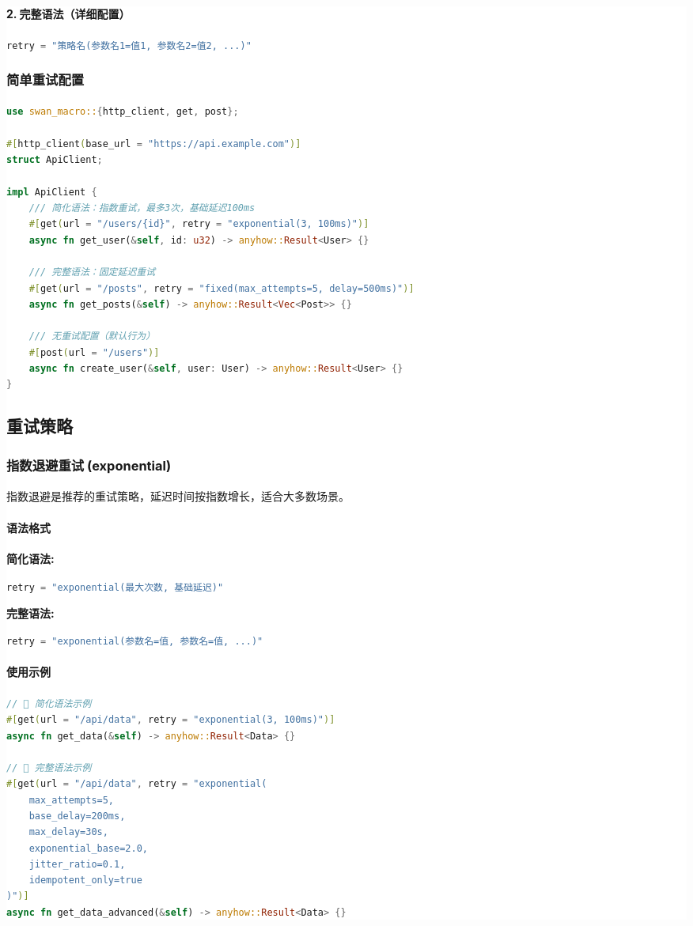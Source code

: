 #### 2. 完整语法（详细配置）
```rust
retry = "策略名(参数名1=值1, 参数名2=值2, ...)"
```

### 简单重试配置

```rust
use swan_macro::{http_client, get, post};

#[http_client(base_url = "https://api.example.com")]
struct ApiClient;

impl ApiClient {
    /// 简化语法：指数重试，最多3次，基础延迟100ms
    #[get(url = "/users/{id}", retry = "exponential(3, 100ms)")]
    async fn get_user(&self, id: u32) -> anyhow::Result<User> {}
    
    /// 完整语法：固定延迟重试
    #[get(url = "/posts", retry = "fixed(max_attempts=5, delay=500ms)")]
    async fn get_posts(&self) -> anyhow::Result<Vec<Post>> {}
    
    /// 无重试配置（默认行为）
    #[post(url = "/users")]
    async fn create_user(&self, user: User) -> anyhow::Result<User> {}
}
```

## 重试策略

### 指数退避重试 (exponential)

指数退避是推荐的重试策略，延迟时间按指数增长，适合大多数场景。

#### 语法格式

**简化语法:**
```rust
retry = "exponential(最大次数, 基础延迟)"
```

**完整语法:**
```rust
retry = "exponential(参数名=值, 参数名=值, ...)"
```

#### 使用示例

```rust
// 📝 简化语法示例
#[get(url = "/api/data", retry = "exponential(3, 100ms)")]
async fn get_data(&self) -> anyhow::Result<Data> {}

// 📝 完整语法示例
#[get(url = "/api/data", retry = "exponential(
    max_attempts=5,
    base_delay=200ms,
    max_delay=30s,
    exponential_base=2.0,
    jitter_ratio=0.1,
    idempotent_only=true
)")]
async fn get_data_advanced(&self) -> anyhow::Result<Data> {}
```
